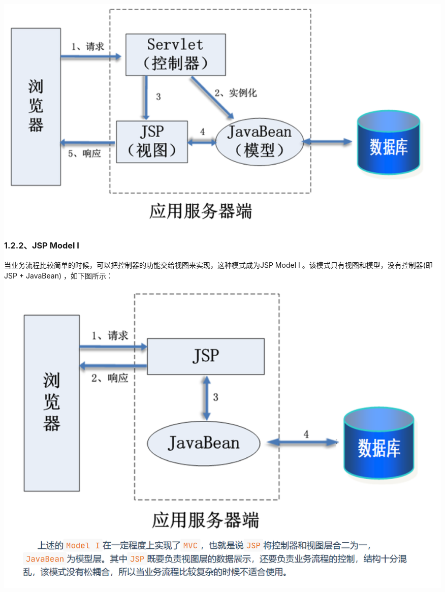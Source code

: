 ![](传智springMVC.assets/6.png)

### 1.2.2、JSP Model I

当业务流程比较简单的时候，可以把控制器的功能交给视图来实现，这种模式成为JSP Model I 。该模式只有视图和模型，没有控制器(即JSP + JavaBean) ，如下图所示：

![](传智springMVC.assets/7.png)
